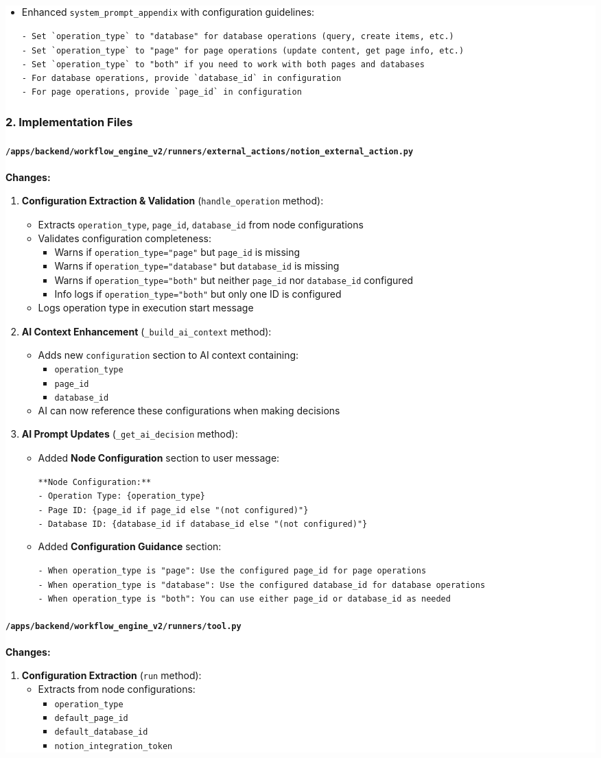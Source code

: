 - Enhanced `system_prompt_appendix` with configuration guidelines:
  ```
  - Set `operation_type` to "database" for database operations (query, create items, etc.)
  - Set `operation_type` to "page" for page operations (update content, get page info, etc.)
  - Set `operation_type` to "both" if you need to work with both pages and databases
  - For database operations, provide `database_id` in configuration
  - For page operations, provide `page_id` in configuration
  ```

### 2. Implementation Files

#### `/apps/backend/workflow_engine_v2/runners/external_actions/notion_external_action.py`

**Changes:**

1. **Configuration Extraction & Validation** (`handle_operation` method):
   - Extracts `operation_type`, `page_id`, `database_id` from node configurations
   - Validates configuration completeness:
     - Warns if `operation_type="page"` but `page_id` is missing
     - Warns if `operation_type="database"` but `database_id` is missing
     - Warns if `operation_type="both"` but neither `page_id` nor `database_id` configured
     - Info logs if `operation_type="both"` but only one ID is configured
   - Logs operation type in execution start message

2. **AI Context Enhancement** (`_build_ai_context` method):
   - Adds new `configuration` section to AI context containing:
     - `operation_type`
     - `page_id`
     - `database_id`
   - AI can now reference these configurations when making decisions

3. **AI Prompt Updates** (`_get_ai_decision` method):
   - Added **Node Configuration** section to user message:
     ```
     **Node Configuration:**
     - Operation Type: {operation_type}
     - Page ID: {page_id if page_id else "(not configured)"}
     - Database ID: {database_id if database_id else "(not configured)"}
     ```
   - Added **Configuration Guidance** section:
     ```
     - When operation_type is "page": Use the configured page_id for page operations
     - When operation_type is "database": Use the configured database_id for database operations
     - When operation_type is "both": You can use either page_id or database_id as needed
     ```

#### `/apps/backend/workflow_engine_v2/runners/tool.py`

**Changes:**

1. **Configuration Extraction** (`run` method):
   - Extracts from node configurations:
     - `operation_type`
     - `default_page_id`
     - `default_database_id`
     - `notion_integration_token`

